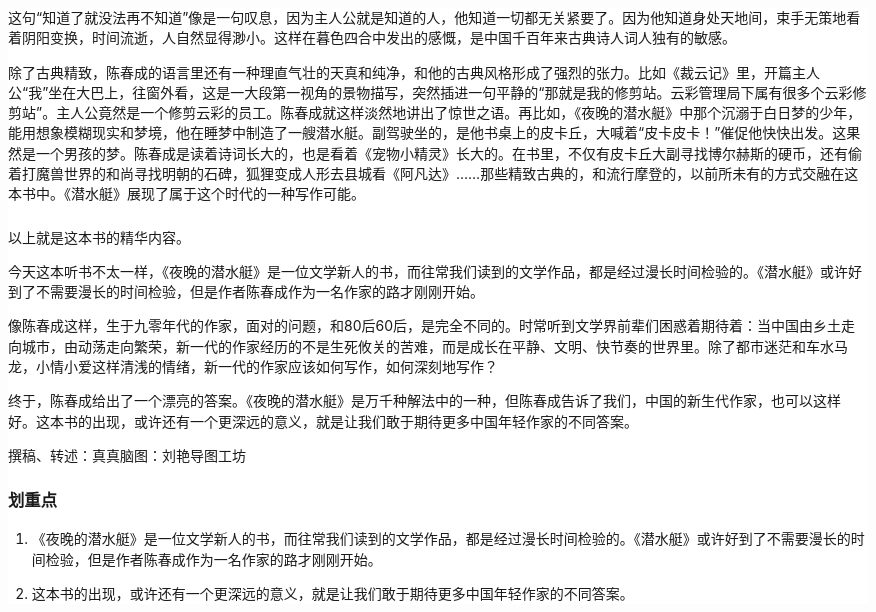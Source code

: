 这句“知道了就没法再不知道”像是一句叹息，因为主人公就是知道的人，他知道一切都无关紧要了。因为他知道身处天地间，束手无策地看着阴阳变换，时间流逝，人自然显得渺小。这样在暮色四合中发出的感慨，是中国千百年来古典诗人词人独有的敏感。

除了古典精致，陈春成的语言里还有一种理直气壮的天真和纯净，和他的古典风格形成了强烈的张力。比如《裁云记》里，开篇主人公“我”坐在大巴上，往窗外看，这是一大段第一视角的景物描写，突然插进一句平静的“那就是我的修剪站。云彩管理局下属有很多个云彩修剪站”。主人公竟然是一个修剪云彩的员工。陈春成就这样淡然地讲出了惊世之语。再比如，《夜晚的潜水艇》中那个沉溺于白日梦的少年，能用想象模糊现实和梦境，他在睡梦中制造了一艘潜水艇。副驾驶坐的，是他书桌上的皮卡丘，大喊着“皮卡皮卡！”催促他快快出发。这果然是一个男孩的梦。陈春成是读着诗词长大的，也是看着《宠物小精灵》长大的。在书里，不仅有皮卡丘大副寻找博尔赫斯的硬币，还有偷着打魔兽世界的和尚寻找明朝的石碑，狐狸变成人形去县城看《阿凡达》……那些精致古典的，和流行摩登的，以前所未有的方式交融在这本书中。《潜水艇》展现了属于这个时代的一种写作可能。

###     



以上就是这本书的精华内容。

今天这本听书不太一样，《夜晚的潜水艇》是一位文学新人的书，而往常我们读到的文学作品，都是经过漫长时间检验的。《潜水艇》或许好到了不需要漫长的时间检验，但是作者陈春成作为一名作家的路才刚刚开始。

像陈春成这样，生于九零年代的作家，面对的问题，和80后60后，是完全不同的。时常听到文学界前辈们困惑着期待着：当中国由乡土走向城市，由动荡走向繁荣，新一代的作家经历的不是生死攸关的苦难，而是成长在平静、文明、快节奏的世界里。除了都市迷茫和车水马龙，小情小爱这样清浅的情绪，新一代的作家应该如何写作，如何深刻地写作？

终于，陈春成给出了一个漂亮的答案。《夜晚的潜水艇》是万千种解法中的一种，但陈春成告诉了我们，中国的新生代作家，也可以这样好。这本书的出现，或许还有一个更深远的意义，就是让我们敢于期待更多中国年轻作家的不同答案。

撰稿、转述：真真脑图：刘艳导图工坊

### 划重点

 1. 《夜晚的潜水艇》是一位文学新人的书，而往常我们读到的文学作品，都是经过漫长时间检验的。《潜水艇》或许好到了不需要漫长的时间检验，但是作者陈春成作为一名作家的路才刚刚开始。

 2. 这本书的出现，或许还有一个更深远的意义，就是让我们敢于期待更多中国年轻作家的不同答案。

 




